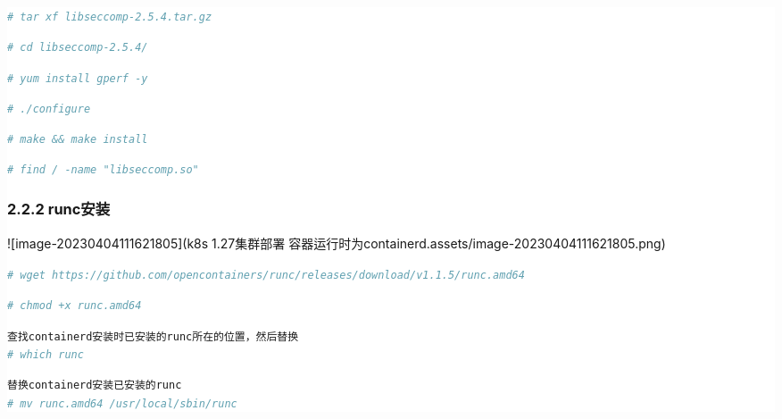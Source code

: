 

~~~powershell
# tar xf libseccomp-2.5.4.tar.gz
~~~



~~~powershell
# cd libseccomp-2.5.4/
~~~



~~~powershell
# yum install gperf -y
~~~



~~~powershell
# ./configure
~~~



~~~powershell
# make && make install
~~~



~~~powershell
# find / -name "libseccomp.so"
~~~



### 2.2.2 runc安装

![image-20230404111621805](k8s 1.27集群部署 容器运行时为containerd.assets/image-20230404111621805.png)





~~~powershell
# wget https://github.com/opencontainers/runc/releases/download/v1.1.5/runc.amd64
~~~



~~~powershell
# chmod +x runc.amd64
~~~



~~~powershell
查找containerd安装时已安装的runc所在的位置，然后替换
# which runc
~~~



~~~powershell
替换containerd安装已安装的runc
# mv runc.amd64 /usr/local/sbin/runc
~~~
